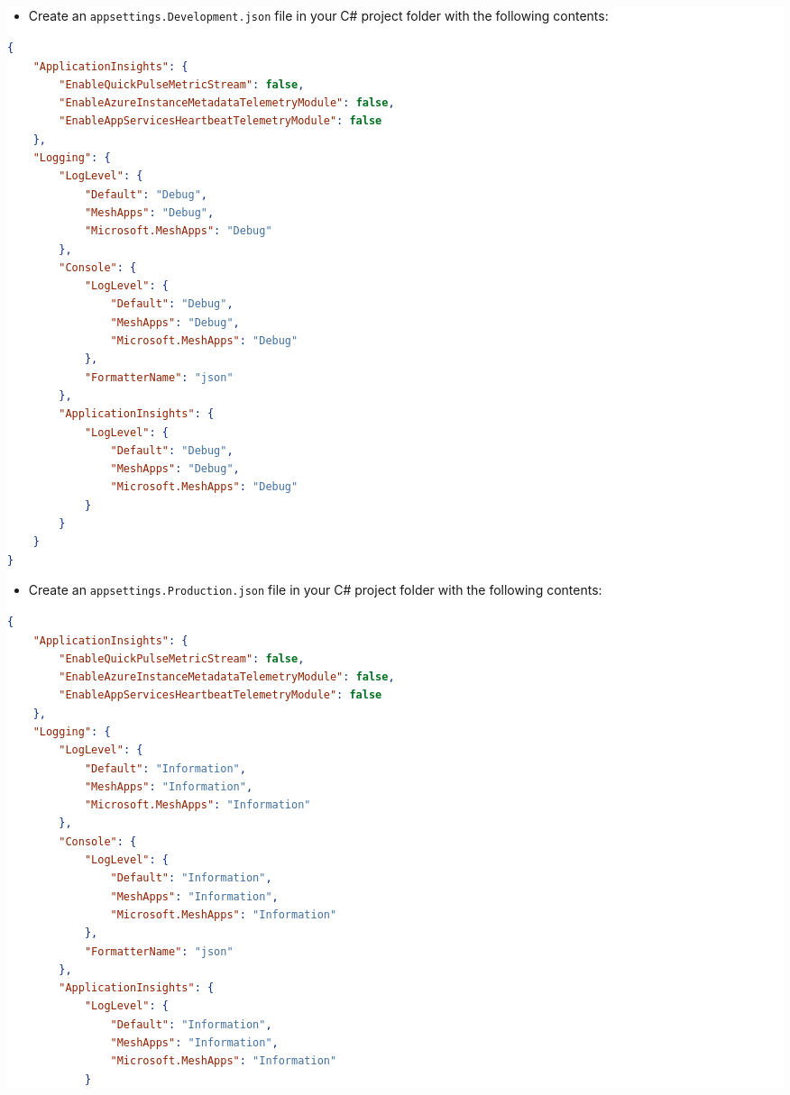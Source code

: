 - Create an `appsettings.Development.json` file in your C# project folder with the following contents:

```json
{
    "ApplicationInsights": {
        "EnableQuickPulseMetricStream": false,
        "EnableAzureInstanceMetadataTelemetryModule": false,
        "EnableAppServicesHeartbeatTelemetryModule": false
    },
    "Logging": {
        "LogLevel": {
            "Default": "Debug",
            "MeshApps": "Debug",
            "Microsoft.MeshApps": "Debug"
        },
        "Console": {
            "LogLevel": {
                "Default": "Debug",
                "MeshApps": "Debug",
                "Microsoft.MeshApps": "Debug"
            },
            "FormatterName": "json"
        },
        "ApplicationInsights": {
            "LogLevel": {
                "Default": "Debug",
                "MeshApps": "Debug",
                "Microsoft.MeshApps": "Debug"
            }
        }
    }
}
```

- Create an `appsettings.Production.json` file in your C# project folder with the following contents:

```json
{
    "ApplicationInsights": {
        "EnableQuickPulseMetricStream": false,
        "EnableAzureInstanceMetadataTelemetryModule": false,
        "EnableAppServicesHeartbeatTelemetryModule": false
    },
    "Logging": {
        "LogLevel": {
            "Default": "Information",
            "MeshApps": "Information",
            "Microsoft.MeshApps": "Information"
        },
        "Console": {
            "LogLevel": {
                "Default": "Information",
                "MeshApps": "Information",
                "Microsoft.MeshApps": "Information"
            },
            "FormatterName": "json"
        },
        "ApplicationInsights": {
            "LogLevel": {
                "Default": "Information",
                "MeshApps": "Information",
                "Microsoft.MeshApps": "Information"
            }
```